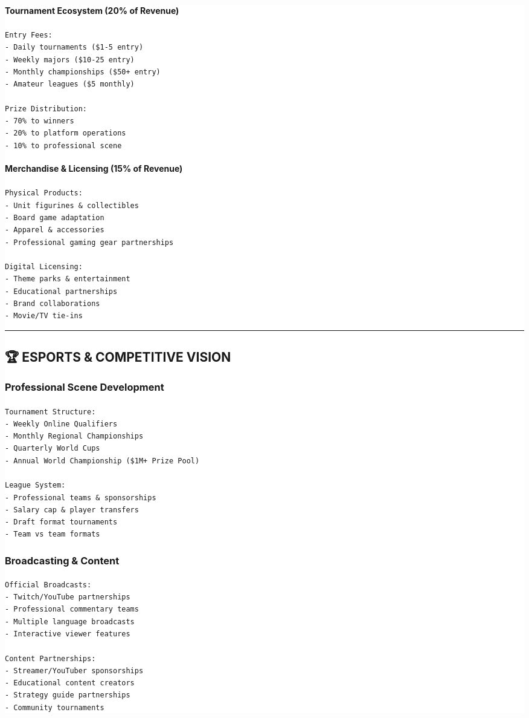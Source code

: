 ```
```

#### **Tournament Ecosystem (20% of Revenue)**
```
Entry Fees:
- Daily tournaments ($1-5 entry)
- Weekly majors ($10-25 entry)
- Monthly championships ($50+ entry)
- Amateur leagues ($5 monthly)

Prize Distribution:
- 70% to winners
- 20% to platform operations
- 10% to professional scene
```

#### **Merchandise & Licensing (15% of Revenue)**
```
Physical Products:
- Unit figurines & collectibles
- Board game adaptation
- Apparel & accessories
- Professional gaming gear partnerships

Digital Licensing:
- Theme parks & entertainment
- Educational partnerships
- Brand collaborations
- Movie/TV tie-ins
```

---

## 🏆 ESPORTS & COMPETITIVE VISION

### **Professional Scene Development**
```
Tournament Structure:
- Weekly Online Qualifiers
- Monthly Regional Championships
- Quarterly World Cups
- Annual World Championship ($1M+ Prize Pool)

League System:
- Professional teams & sponsorships
- Salary cap & player transfers
- Draft format tournaments
- Team vs team formats
```

### **Broadcasting & Content**
```
Official Broadcasts:
- Twitch/YouTube partnerships
- Professional commentary teams
- Multiple language broadcasts
- Interactive viewer features

Content Partnerships:
- Streamer/YouTuber sponsorships
- Educational content creators
- Strategy guide partnerships
- Community tournaments
```